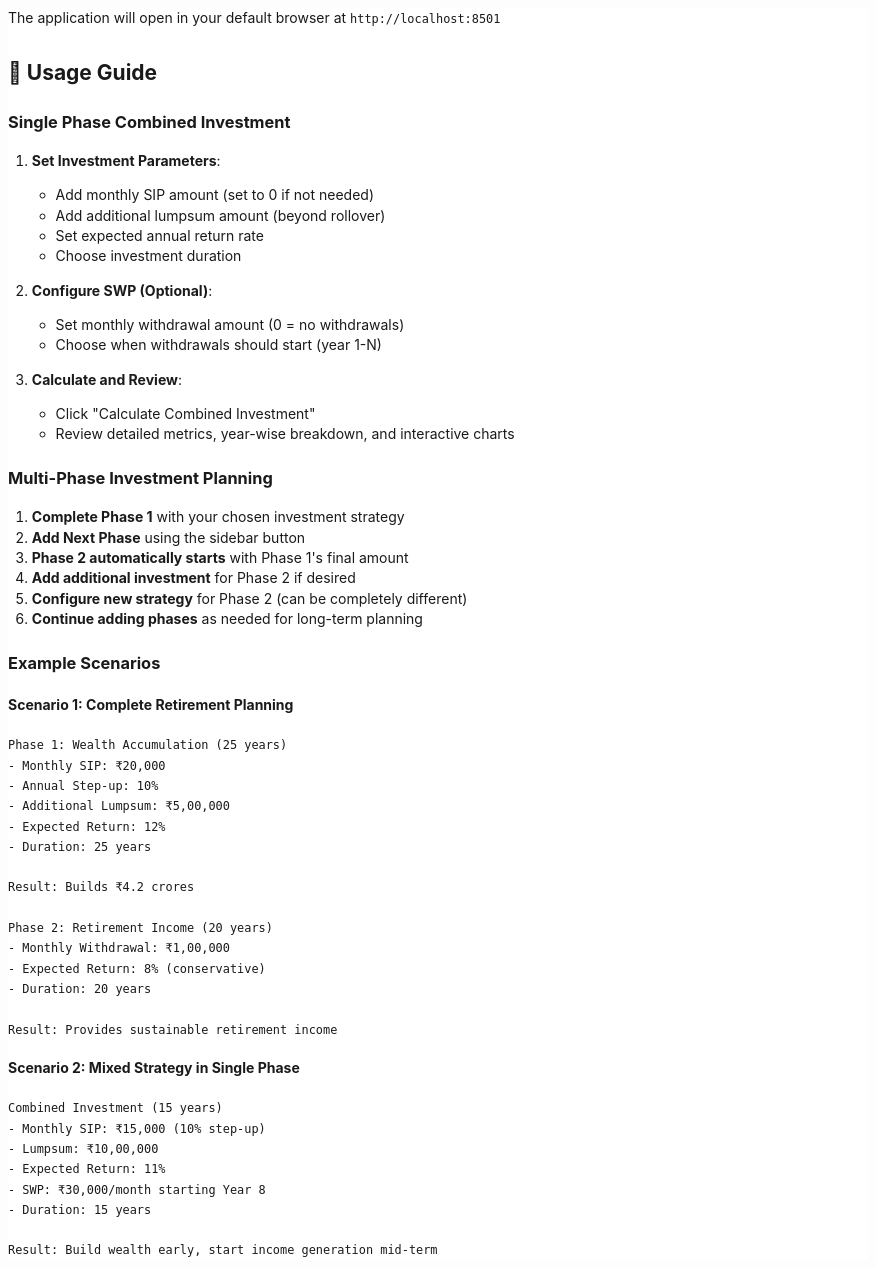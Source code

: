 The application will open in your default browser at `http://localhost:8501`

## 🎯 Usage Guide

### Single Phase Combined Investment
1. **Set Investment Parameters**:
   - Add monthly SIP amount (set to 0 if not needed)
   - Add additional lumpsum amount (beyond rollover)
   - Set expected annual return rate
   - Choose investment duration

2. **Configure SWP (Optional)**:
   - Set monthly withdrawal amount (0 = no withdrawals)
   - Choose when withdrawals should start (year 1-N)

3. **Calculate and Review**:
   - Click "Calculate Combined Investment"
   - Review detailed metrics, year-wise breakdown, and interactive charts

### Multi-Phase Investment Planning
1. **Complete Phase 1** with your chosen investment strategy
2. **Add Next Phase** using the sidebar button
3. **Phase 2 automatically starts** with Phase 1's final amount
4. **Add additional investment** for Phase 2 if desired
5. **Configure new strategy** for Phase 2 (can be completely different)
6. **Continue adding phases** as needed for long-term planning

### Example Scenarios

#### Scenario 1: Complete Retirement Planning
```
Phase 1: Wealth Accumulation (25 years)
- Monthly SIP: ₹20,000
- Annual Step-up: 10%
- Additional Lumpsum: ₹5,00,000
- Expected Return: 12%
- Duration: 25 years

Result: Builds ₹4.2 crores

Phase 2: Retirement Income (20 years)  
- Monthly Withdrawal: ₹1,00,000
- Expected Return: 8% (conservative)
- Duration: 20 years

Result: Provides sustainable retirement income
```

#### Scenario 2: Mixed Strategy in Single Phase
```
Combined Investment (15 years)
- Monthly SIP: ₹15,000 (10% step-up)
- Lumpsum: ₹10,00,000
- Expected Return: 11%
- SWP: ₹30,000/month starting Year 8
- Duration: 15 years

Result: Build wealth early, start income generation mid-term
```

